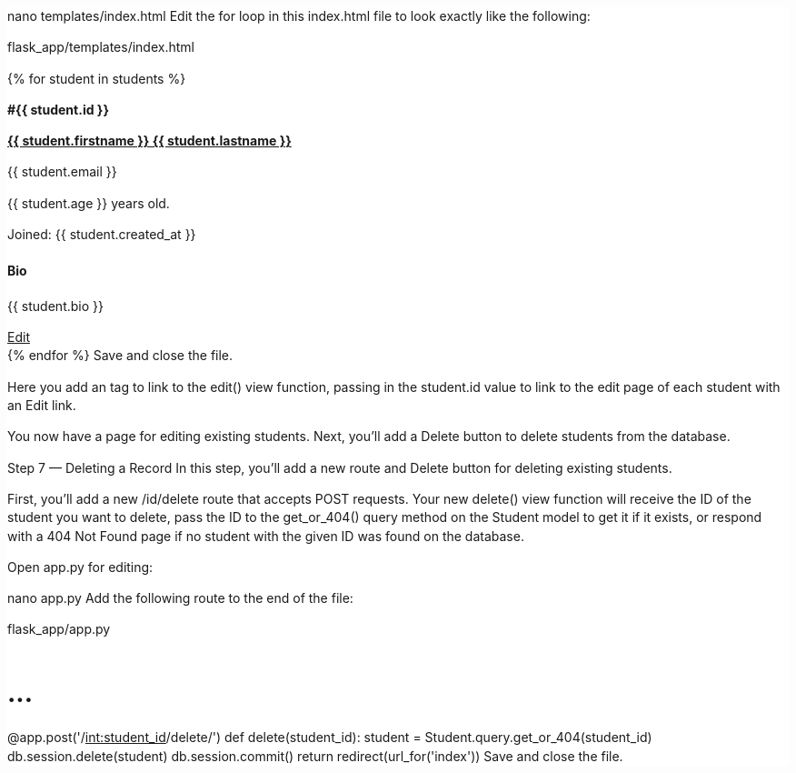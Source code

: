 nano templates/index.html
Edit the for loop in this index.html file to look exactly like the following:

flask_app/templates/index.html

{% for student in students %}
    <div class="student">
        <p><b>#{{ student.id }}</b></p>
        <b>
            <p class="name">
                <a href="{{ url_for('student', student_id=student.id)}}">
                    {{ student.firstname }} {{ student.lastname }}
                </a>
            </p>
        </b>
        <p>{{ student.email }}</p>
        <p>{{ student.age }} years old.</p>
        <p>Joined: {{ student.created_at }}</p>
        <div class="bio">
            <h4>Bio</h4>
            <p>{{ student.bio }}</p>
        </div>
        <a href="{{ url_for('edit', student_id=student.id) }}">Edit</a>
    </div>
{% endfor %}
Save and close the file.

Here you add an <a> tag to link to the edit() view function, passing in the student.id value to link to the edit page of each student with an Edit link.

You now have a page for editing existing students. Next, you’ll add a Delete button to delete students from the database.

Step 7 — Deleting a Record
In this step, you’ll add a new route and Delete button for deleting existing students.

First, you’ll add a new /id/delete route that accepts POST requests. Your new delete() view function will receive the ID of the student you want to delete, pass the ID to the get_or_404() query method on the Student model to get it if it exists, or respond with a 404 Not Found page if no student with the given ID was found on the database.

Open app.py for editing:

nano app.py
Add the following route to the end of the file:

flask_app/app.py

# ...

@app.post('/<int:student_id>/delete/')
def delete(student_id):
    student = Student.query.get_or_404(student_id)
    db.session.delete(student)
    db.session.commit()
    return redirect(url_for('index'))
Save and close the file.
